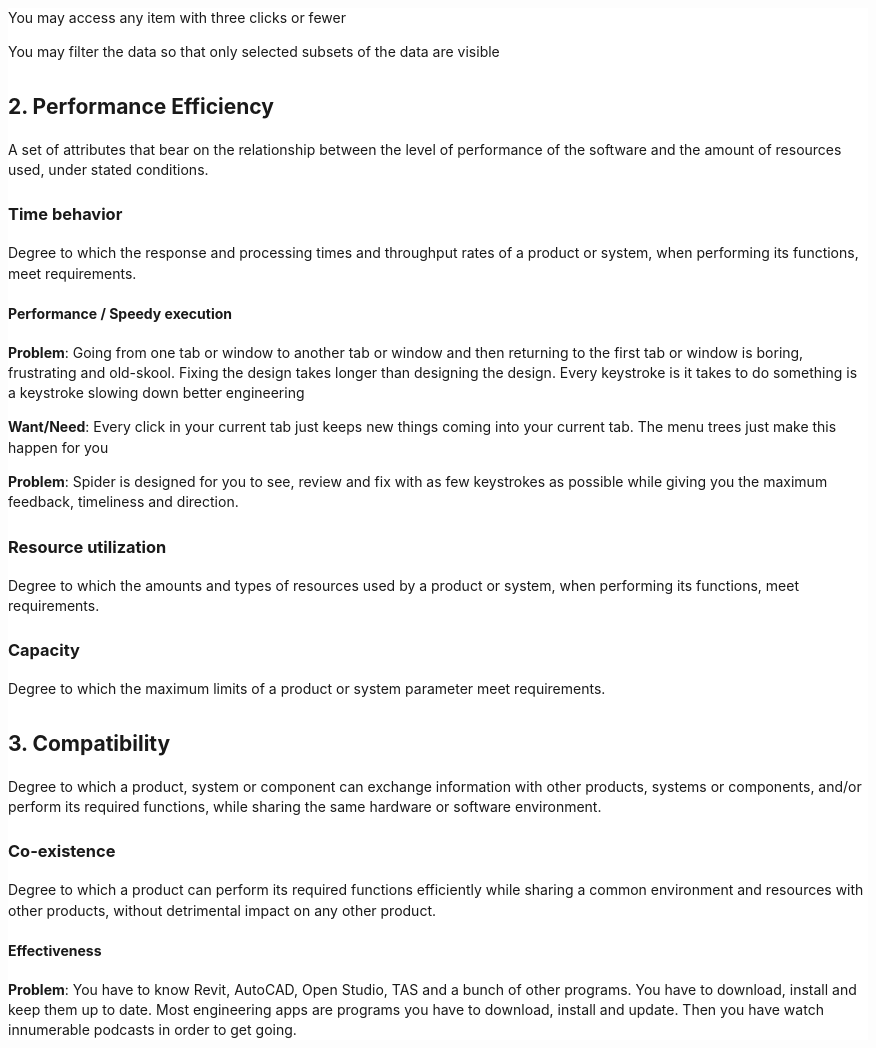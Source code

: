 You may access any item with three clicks or fewer

You may filter the data so that only selected subsets of the data are visible



## 2. Performance Efficiency

A set of attributes that bear on the relationship between the level of performance of the software and the amount of resources used, under stated conditions.

### Time behavior

Degree to which the response and processing times and throughput rates of a product or system, when performing its functions, meet requirements.


#### Performance / Speedy execution

**Problem**: Going from one tab or window to another tab or window and then returning to the first tab or window is boring, frustrating and old-skool. Fixing the design takes longer than designing the design. Every keystroke is it takes to do something is a keystroke slowing down better engineering

**Want/Need**: Every click in your current tab just keeps new things coming into your current tab. The menu trees just make this happen for you

**Problem**: Spider is designed for you to see, review and fix with as few keystrokes as possible while giving you the maximum feedback, timeliness and direction.



### Resource utilization

Degree to which the amounts and types of resources used by a product or system, when performing its functions, meet requirements.

### Capacity

Degree to which the maximum limits of a product or system parameter meet requirements.



## 3. Compatibility

Degree to which a product, system or component can exchange information with other products, systems or components, and/or perform its required functions, while sharing the same hardware or software environment.

### Co-existence

Degree to which a product can perform its required functions efficiently while sharing a common environment and resources with other products, without detrimental impact on any other product.

#### Effectiveness

**Problem**: You have to know Revit, AutoCAD, Open Studio, TAS and a bunch of other programs. You have to download, install and keep them up to date. Most engineering apps are programs you have to download, install and update. Then you have watch innumerable podcasts in order to get going.
